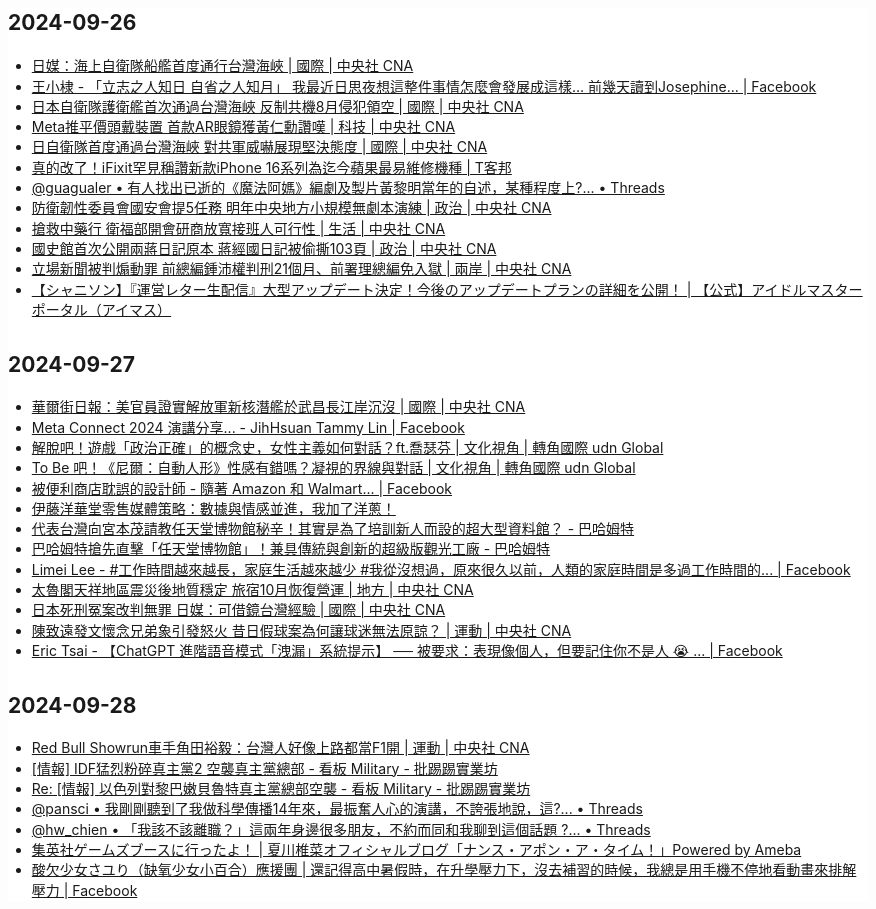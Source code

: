 ## 2024-09-26

- [日媒：海上自衛隊船艦首度通行台灣海峽 | 國際 | 中央社 CNA](https://www.cna.com.tw/news/aopl/202409260017.aspx)
- [王小棣 - 「立志之人知日 自省之人知月」 我最近日思夜想這整件事情怎麼會發展成這樣… 前幾天讀到Josephine... | Facebook](https://www.facebook.com/permalink.php?story_fbid=1077204433775552&id=100044580157603)
- [日本自衛隊護衛艦首次通過台灣海峽 反制共機8月侵犯領空 | 國際 | 中央社 CNA](https://www.cna.com.tw/news/aopl/202409260021.aspx)
- [Meta推平價頭戴裝置 首款AR眼鏡獲黃仁勳讚嘆 | 科技 | 中央社 CNA](https://www.cna.com.tw/news/ait/202409260028.aspx)
- [日自衛隊首度通過台灣海峽 對共軍威嚇展現堅決態度 | 國際 | 中央社 CNA](https://www.cna.com.tw/news/aopl/202409260029.aspx)
- [真的改了！iFixit罕見稱讚新款iPhone 16系列為迄今蘋果最易維修機種 | T客邦](https://www.techbang.com/posts/118435-ifixit-iphone-16)
- [@guagualer • 有人找出已逝的《魔法阿媽》編劇及製片黃黎明當年的自述，某種程度上?... • Threads](https://www.threads.net/@guagualer/post/DAXlchOyUWb)
- [防衛韌性委員會國安會提5任務 明年中央地方小規模無劇本演練 | 政治 | 中央社 CNA](https://www.cna.com.tw/news/aipl/202409260298.aspx)
- [搶救中藥行 衛福部開會研商放寬接班人可行性 | 生活 | 中央社 CNA](https://www.cna.com.tw/news/ahel/202409260338.aspx)
- [國史館首次公開兩蔣日記原本 蔣經國日記被偷撕103頁 | 政治 | 中央社 CNA](https://www.cna.com.tw/news/aipl/202409260383.aspx)
- [立場新聞被判煽動罪 前總編鍾沛權判刑21個月、前署理總編免入獄 | 兩岸 | 中央社 CNA](https://www.cna.com.tw/news/acn/202409260402.aspx)
- [【シャニソン】『運営レター生配信』大型アップデート決定！今後のアップデートプランの詳細を公開！ | 【公式】アイドルマスター ポータル（アイマス）](https://idolmaster-official.jp/news/01_12844)

## 2024-09-27

- [華爾街日報：美官員證實解放軍新核潛艦於武昌長江岸沉沒 | 國際 | 中央社 CNA](https://www.cna.com.tw/news/aopl/202409270012.aspx)
- [Meta Connect 2024 演講分享... - JihHsuan Tammy Lin | Facebook](https://www.facebook.com/JihHsuanTammyLin/posts/10125641979374604)
- [解脫吧！遊戲「政治正確」的概念史，女性主義如何對話？ft.喬瑟芬 | 文化視角 | 轉角國際 udn Global](https://global.udn.com/global_vision/story/8664/8218060)
- [To Be 吧！《尼爾：自動人形》性感有錯嗎？凝視的界線與對話 | 文化視角 | 轉角國際 udn Global](http://global.udn.com/global_vision/story/8664/8218504)
- [被便利商店耽誤的設計師 - 隨著 Amazon 和 Walmart... | Facebook](https://www.facebook.com/xCurating/posts/970734608399110)
- [伊藤洋華堂零售媒體策略：數據與情感並進，我加了洋蔥！](https://welabar01.blogspot.com/2024/09/ito-yokado-retail-media-network-strategy.html)
- [代表台灣向宮本茂請教任天堂博物館秘辛！其實是為了培訓新人而設的超大型資料館？ - 巴哈姆特](https://gnn.gamer.com.tw/detail.php?sn=274375)
- [巴哈姆特搶先直擊「任天堂博物館」！兼具傳統與創新的超級版觀光工廠 - 巴哈姆特](https://gnn.gamer.com.tw/detail.php?sn=274372)
- [Limei Lee - #工作時間越來越長，家庭生活越來越少 #我從沒想過，原來很久以前，人類的家庭時間是多過工作時間的... | Facebook](https://www.facebook.com/limei.lee.14/posts/27460314160222549)
- [太魯閣天祥地區震災後地質穩定 旅宿10月恢復營運 | 地方 | 中央社 CNA](https://www.cna.com.tw/news/aloc/202409270154.aspx)
- [日本死刑冤案改判無罪 日媒：可借鏡台灣經驗 | 國際 | 中央社 CNA](https://www.cna.com.tw/news/aopl/202409270120.aspx)
- [陳致遠發文懷念兄弟象引發怒火 昔日假球案為何讓球迷無法原諒？ | 運動 | 中央社 CNA](https://www.cna.com.tw/news/aspt/202409275002.aspx)
- [Eric Tsai - 【ChatGPT 進階語音模式「洩漏」系統提示】 ── 被要求：表現像個人，但要記住你不是人 😭 ​... | Facebook](https://www.facebook.com/minshiTsai/posts/9317986691561123)

## 2024-09-28

- [Red Bull Showrun車手角田裕毅：台灣人好像上路都當F1開 | 運動 | 中央社 CNA](https://www.cna.com.tw/news/aspt/202409280044.aspx)
- [[情報] IDF猛烈粉碎真主黨2 空襲真主黨總部 - 看板 Military - 批踢踢實業坊](https://www.ptt.cc/bbs/Military/M.1727496028.A.F6E.html)
- [Re: [情報] 以色列對黎巴嫩貝魯特真主黨總部空襲 - 看板 Military - 批踢踢實業坊](https://www.ptt.cc/bbs/Military/M.1727483389.A.B61.html)
- [@pansci • 我剛剛聽到了我做科學傳播14年來，最振奮人心的演講，不誇張地說，這?... • Threads](https://www.threads.net/@pansci/post/DAcdX8tTD7k/)
- [@hw_chien • 「我該不該離職？」這兩年身邊很多朋友，不約而同和我聊到這個話題 ?... • Threads](https://www.threads.net/@hw_chien/post/DAaoCQXTg7C)
- [集英社ゲームズブースに行ったよ！ | 夏川椎菜オフィシャルブログ「ナンス・アポン・ア・タイム！」Powered by Ameba](https://ameblo.jp/natsukawashiinablog/entry-12869146327.html)
- [酸欠少女さユり（缺氧少女小百合）應援團 | 還記得高中暑假時，在升學壓力下，沒去補習的時候，我總是用手機不停地看動畫來排解壓力 | Facebook](https://www.facebook.com/groups/sayuri.girl/permalink/2544267942435312/)
